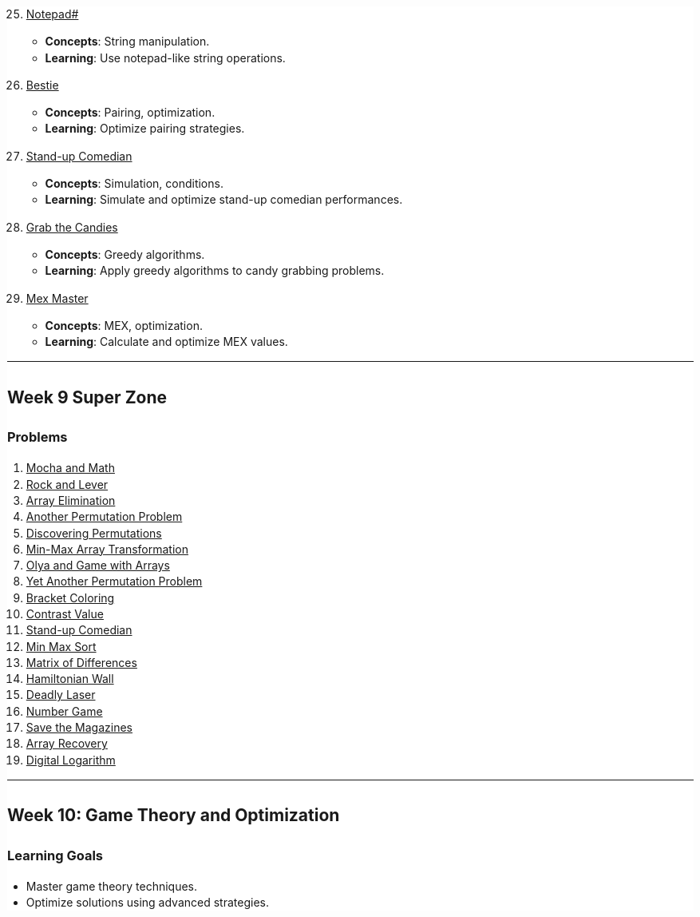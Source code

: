 25. [Notepad#](https://codeforces.com/problemset/problem/1766/B)
    - **Concepts**: String manipulation.
    - **Learning**: Use notepad-like string operations.

26. [Bestie](https://codeforces.com/problemset/problem/1732/A)
    - **Concepts**: Pairing, optimization.
    - **Learning**: Optimize pairing strategies.

27. [Stand-up Comedian](https://codeforces.com/problemset/problem/1792/B)
    - **Concepts**: Simulation, conditions.
    - **Learning**: Simulate and optimize stand-up comedian performances.

28. [Grab the Candies](https://codeforces.com/problemset/problem/1807/B)
    - **Concepts**: Greedy algorithms.
    - **Learning**: Apply greedy algorithms to candy grabbing problems.

29. [Mex Master](https://codeforces.com/problemset/problem/1806/B)
    - **Concepts**: MEX, optimization.
    - **Learning**: Calculate and optimize MEX values.

---

## Week 9 Super Zone

### Problems

1. [Mocha and Math](https://codeforces.com/problemset/problem/1559/A)
2. [Rock and Lever](https://codeforces.com/problemset/problem/1420/B)
3. [Array Elimination](https://codeforces.com/problemset/problem/1601/A)
4. [Another Permutation Problem](https://codeforces.com/problemset/problem/1859/C)
5. [Discovering Permutations](https://lightoj.com/problem/discovering-permutations)
6. [Min-Max Array Transformation](https://codeforces.com/problemset/problem/1721/C)
7. [Olya and Game with Arrays](https://codeforces.com/problemset/problem/1859/B)
8. [Yet Another Permutation Problem](https://codeforces.com/problemset/problem/1858/C)
9. [Bracket Coloring](https://codeforces.com/problemset/problem/1837/D)
10. [Contrast Value](https://codeforces.com/problemset/problem/1832/C)
11. [Stand-up Comedian](https://codeforces.com/problemset/problem/1792/B)
12. [Min Max Sort](https://codeforces.com/problemset/problem/1792/C)
13. [Matrix of Differences](https://codeforces.com/problemset/problem/1783/B)
14. [Hamiltonian Wall](https://codeforces.com/problemset/problem/1766/C)
15. [Deadly Laser](https://codeforces.com/problemset/problem/1721/B)
16. [Number Game](https://codeforces.com/problemset/problem/1749/C)
17. [Save the Magazines](https://codeforces.com/problemset/problem/1743/C)
18. [Array Recovery](https://codeforces.com/problemset/problem/1739/B)
19. [Digital Logarithm](https://codeforces.com/problemset/problem/1728/C)

---

## Week 10: Game Theory and Optimization

### Learning Goals
- Master game theory techniques.
- Optimize solutions using advanced strategies.
